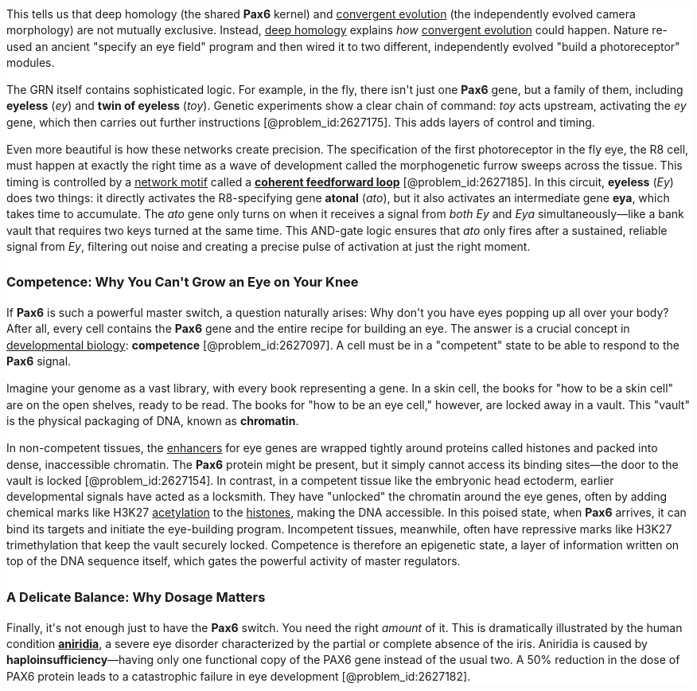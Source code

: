 This tells us that deep homology (the shared **Pax6** kernel) and [convergent evolution](@article_id:142947) (the independently evolved camera morphology) are not mutually exclusive. Instead, [deep homology](@article_id:138613) explains *how* [convergent evolution](@article_id:142947) could happen. Nature re-used an ancient "specify an eye field" program and then wired it to two different, independently evolved "build a photoreceptor" modules.

The GRN itself contains sophisticated logic. For example, in the fly, there isn't just one **Pax6** gene, but a family of them, including **eyeless** (*ey*) and **twin of eyeless** (*toy*). Genetic experiments show a clear chain of command: *toy* acts upstream, activating the *ey* gene, which then carries out further instructions [@problem_id:2627175]. This adds layers of control and timing.

Even more beautiful is how these networks create precision. The specification of the first photoreceptor in the fly eye, the R8 cell, must happen at exactly the right time as a wave of development called the morphogenetic furrow sweeps across the tissue. This timing is controlled by a [network motif](@article_id:267651) called a **[coherent feedforward loop](@article_id:184572)** [@problem_id:2627185]. In this circuit, **eyeless** (*Ey*) does two things: it directly activates the R8-specifying gene **atonal** (*ato*), but it also activates an intermediate gene **eya**, which takes time to accumulate. The *ato* gene only turns on when it receives a signal from *both* *Ey* and *Eya* simultaneously—like a bank vault that requires two keys turned at the same time. This AND-gate logic ensures that *ato* only fires after a sustained, reliable signal from *Ey*, filtering out noise and creating a precise pulse of activation at just the right moment.

### Competence: Why You Can't Grow an Eye on Your Knee

If **Pax6** is such a powerful master switch, a question naturally arises: Why don't you have eyes popping up all over your body? After all, every cell contains the **Pax6** gene and the entire recipe for building an eye. The answer is a crucial concept in [developmental biology](@article_id:141368): **competence** [@problem_id:2627097]. A cell must be in a "competent" state to be able to respond to the **Pax6** signal.

Imagine your genome as a vast library, with every book representing a gene. In a skin cell, the books for "how to be a skin cell" are on the open shelves, ready to be read. The books for "how to be an eye cell," however, are locked away in a vault. This "vault" is the physical packaging of DNA, known as **chromatin**.

In non-competent tissues, the [enhancers](@article_id:139705) for eye genes are wrapped tightly around proteins called histones and packed into dense, inaccessible chromatin. The **Pax6** protein might be present, but it simply cannot access its binding sites—the door to the vault is locked [@problem_id:2627154]. In contrast, in a competent tissue like the embryonic head ectoderm, earlier developmental signals have acted as a locksmith. They have "unlocked" the chromatin around the eye genes, often by adding chemical marks like H3K27 [acetylation](@article_id:155463) to the [histones](@article_id:164181), making the DNA accessible. In this poised state, when **Pax6** arrives, it can bind its targets and initiate the eye-building program. Incompetent tissues, meanwhile, often have repressive marks like H3K27 trimethylation that keep the vault securely locked. Competence is therefore an epigenetic state, a layer of information written on top of the DNA sequence itself, which gates the powerful activity of master regulators.

### A Delicate Balance: Why Dosage Matters

Finally, it's not enough just to have the **Pax6** switch. You need the right *amount* of it. This is dramatically illustrated by the human condition **[aniridia](@article_id:179622)**, a severe eye disorder characterized by the partial or complete absence of the iris. Aniridia is caused by **haploinsufficiency**—having only one functional copy of the PAX6 gene instead of the usual two. A 50% reduction in the dose of PAX6 protein leads to a catastrophic failure in eye development [@problem_id:2627182].
